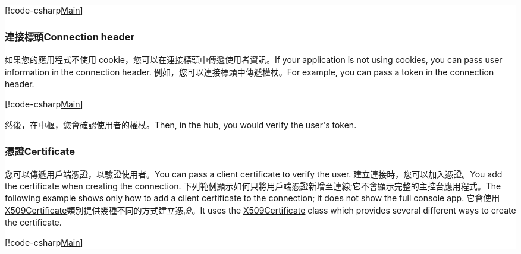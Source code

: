 [!code-csharp[Main](hub-authorization/samples/sample9.cs?highlight=6)]

<a id="header"></a>

### <a name="connection-header"></a><span data-ttu-id="02cc6-170">連接標頭</span><span class="sxs-lookup"><span data-stu-id="02cc6-170">Connection header</span></span>

<span data-ttu-id="02cc6-171">如果您的應用程式不使用 cookie，您可以在連接標頭中傳遞使用者資訊。</span><span class="sxs-lookup"><span data-stu-id="02cc6-171">If your application is not using cookies, you can pass user information in the connection header.</span></span> <span data-ttu-id="02cc6-172">例如，您可以連接標頭中傳遞權杖。</span><span class="sxs-lookup"><span data-stu-id="02cc6-172">For example, you can pass a token in the connection header.</span></span>

[!code-csharp[Main](hub-authorization/samples/sample10.cs?highlight=6)]

<span data-ttu-id="02cc6-173">然後，在中樞，您會確認使用者的權杖。</span><span class="sxs-lookup"><span data-stu-id="02cc6-173">Then, in the hub, you would verify the user's token.</span></span>

<a id="certificate"></a>

### <a name="certificate"></a><span data-ttu-id="02cc6-174">憑證</span><span class="sxs-lookup"><span data-stu-id="02cc6-174">Certificate</span></span>

<span data-ttu-id="02cc6-175">您可以傳遞用戶端憑證，以驗證使用者。</span><span class="sxs-lookup"><span data-stu-id="02cc6-175">You can pass a client certificate to verify the user.</span></span> <span data-ttu-id="02cc6-176">建立連接時，您可以加入憑證。</span><span class="sxs-lookup"><span data-stu-id="02cc6-176">You add the certificate when creating the connection.</span></span> <span data-ttu-id="02cc6-177">下列範例顯示如何只將用戶端憑證新增至連線;它不會顯示完整的主控台應用程式。</span><span class="sxs-lookup"><span data-stu-id="02cc6-177">The following example shows only how to add a client certificate to the connection; it does not show the full console app.</span></span> <span data-ttu-id="02cc6-178">它會使用[X509Certificate](https://msdn.microsoft.com/en-us/library/system.security.cryptography.x509certificates.x509certificate.aspx)類別提供幾種不同的方式建立憑證。</span><span class="sxs-lookup"><span data-stu-id="02cc6-178">It uses the [X509Certificate](https://msdn.microsoft.com/en-us/library/system.security.cryptography.x509certificates.x509certificate.aspx) class which provides several different ways to create the certificate.</span></span>

[!code-csharp[Main](hub-authorization/samples/sample11.cs?highlight=6)]
